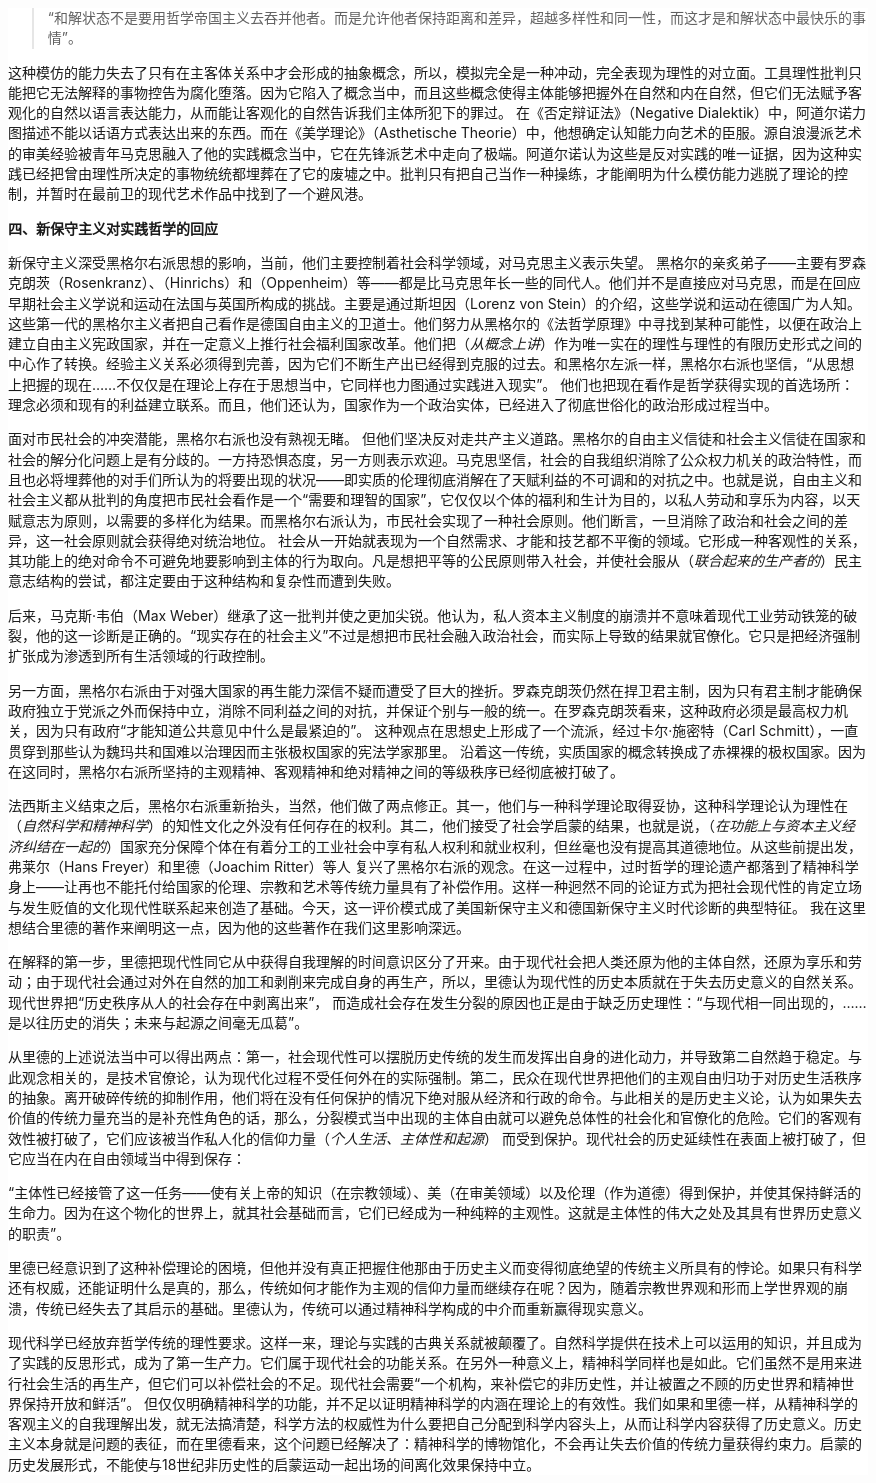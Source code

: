 > “和解状态不是要用哲学帝国主义去吞并他者。而是允许他者保持距离和差异，超越多样性和同一性，而这才是和解状态中最快乐的事情”。

这种模仿的能力失去了只有在主客体关系中才会形成的抽象概念，所以，模拟完全是一种冲动，完全表现为理性的对立面。工具理性批判只能把它无法解释的事物控告为腐化堕落。因为它陷入了概念当中，而且这些概念使得主体能够把握外在自然和内在自然，但它们无法赋予客观化的自然以语言表达能力，从而能让客观化的自然告诉我们主体所犯下的罪过。 在《否定辩证法》（Negative Dialektik）中，阿道尔诺力图描述不能以话语方式表达出来的东西。而在《美学理论》（Asthetische Theorie）中，他想确定认知能力向艺术的臣服。源自浪漫派艺术的审美经验被青年马克思融入了他的实践概念当中，它在先锋派艺术中走向了极端。阿道尔诺认为这些是反对实践的唯一证据，因为这种实践已经把曾由理性所决定的事物统统都埋葬在了它的废墟之中。批判只有把自己当作一种操练，才能阐明为什么模仿能力逃脱了理论的控制，并暂时在最前卫的现代艺术作品中找到了一个避风港。

**四、新保守主义对实践哲学的回应**

新保守主义深受黑格尔右派思想的影响，当前，他们主要控制着社会科学领域，对马克思主义表示失望。 黑格尔的亲炙弟子——主要有罗森克朗茨（Rosenkranz）、（Hinrichs）和（Oppenheim）等——都是比马克思年长一些的同代人。他们并不是直接应对马克思，而是在回应早期社会主义学说和运动在法国与英国所构成的挑战。主要是通过斯坦因（Lorenz von Stein）的介绍，这些学说和运动在德国广为人知。 这些第一代的黑格尔主义者把自己看作是德国自由主义的卫道士。他们努力从黑格尔的《法哲学原理》中寻找到某种可能性，以便在政治上建立自由主义宪政国家，并在一定意义上推行社会福利国家改革。他们把（_从概念上讲_）作为唯一实在的理性与理性的有限历史形式之间的中心作了转换。经验主义关系必须得到完善，因为它们不断生产出已经得到克服的过去。和黑格尔左派一样，黑格尔右派也坚信，“从思想上把握的现在……不仅仅是在理论上存在于思想当中，它同样也力图通过实践进入现实”。 他们也把现在看作是哲学获得实现的首选场所：理念必须和现有的利益建立联系。而且，他们还认为，国家作为一个政治实体，已经进入了彻底世俗化的政治形成过程当中。

面对市民社会的冲突潜能，黑格尔右派也没有熟视无睹。 但他们坚决反对走共产主义道路。黑格尔的自由主义信徒和社会主义信徒在国家和社会的解分化问题上是有分歧的。一方持恐惧态度，另一方则表示欢迎。马克思坚信，社会的自我组织消除了公众权力机关的政治特性，而且也必将埋葬他的对手们所认为的将要出现的状况——即实质的伦理彻底消解在了天赋利益的不可调和的对抗之中。也就是说，自由主义和社会主义都从批判的角度把市民社会看作是一个“需要和理智的国家”，它仅仅以个体的福利和生计为目的，以私人劳动和享乐为内容，以天赋意志为原则，以需要的多样化为结果。而黑格尔右派认为，市民社会实现了一种社会原则。他们断言，一旦消除了政治和社会之间的差异，这一社会原则就会获得绝对统治地位。 社会从一开始就表现为一个自然需求、才能和技艺都不平衡的领域。它形成一种客观性的关系，其功能上的绝对命令不可避免地要影响到主体的行为取向。凡是想把平等的公民原则带入社会，并使社会服从（_联合起来的生产者的_）民主意志结构的尝试，都注定要由于这种结构和复杂性而遭到失败。

后来，马克斯·韦伯（Max Weber）继承了这一批判并使之更加尖锐。他认为，私人资本主义制度的崩溃并不意味着现代工业劳动铁笼的破裂，他的这一诊断是正确的。“现实存在的社会主义”不过是想把市民社会融入政治社会，而实际上导致的结果就官僚化。它只是把经济强制扩张成为渗透到所有生活领域的行政控制。

另一方面，黑格尔右派由于对强大国家的再生能力深信不疑而遭受了巨大的挫折。罗森克朗茨仍然在捍卫君主制，因为只有君主制才能确保政府独立于党派之外而保持中立，消除不同利益之间的对抗，并保证个别与一般的统一。在罗森克朗茨看来，这种政府必须是最高权力机关，因为只有政府“才能知道公共意见中什么是最紧迫的”。 这种观点在思想史上形成了一个流派，经过卡尔·施密特（Carl Schmitt），一直贯穿到那些认为魏玛共和国难以治理因而主张极权国家的宪法学家那里。 沿着这一传统，实质国家的概念转换成了赤裸裸的极权国家。因为在这同时，黑格尔右派所坚持的主观精神、客观精神和绝对精神之间的等级秩序已经彻底被打破了。

法西斯主义结束之后，黑格尔右派重新抬头，当然，他们做了两点修正。其一，他们与一种科学理论取得妥协，这种科学理论认为理性在（_自然科学和精神科学_）的知性文化之外没有任何存在的权利。其二，他们接受了社会学启蒙的结果，也就是说，（_在功能上与资本主义经济纠结在一起的_）国家充分保障个体在有着分工的工业社会中享有私人权利和就业权利，但丝毫也没有提高其道德地位。从这些前提出发，弗莱尔（Hans Freyer）和里德（Joachim Ritter）等人 复兴了黑格尔右派的观念。在这一过程中，过时哲学的理论遗产都落到了精神科学身上——让再也不能托付给国家的伦理、宗教和艺术等传统力量具有了补偿作用。这样一种迥然不同的论证方式为把社会现代性的肯定立场与发生贬值的文化现代性联系起来创造了基础。今天，这一评价模式成了美国新保守主义和德国新保守主义时代诊断的典型特征。 我在这里想结合里德的著作来阐明这一点，因为他的这些著作在我们这里影响深远。

在解释的第一步，里德把现代性同它从中获得自我理解的时间意识区分了开来。由于现代社会把人类还原为他的主体自然，还原为享乐和劳动；由于现代社会通过对外在自然的加工和剥削来完成自身的再生产，所以，里德认为现代性的历史本质就在于失去历史意义的自然关系。现代世界把“历史秩序从人的社会存在中剥离出来”， 而造成社会存在发生分裂的原因也正是由于缺乏历史理性：“与现代相一同出现的，……是以往历史的消失；未来与起源之间毫无瓜葛”。

从里德的上述说法当中可以得出两点：第一，社会现代性可以摆脱历史传统的发生而发挥出自身的进化动力，并导致第二自然趋于稳定。与此观念相关的，是技术官僚论，认为现代化过程不受任何外在的实际强制。第二，民众在现代世界把他们的主观自由归功于对历史生活秩序的抽象。离开破碎传统的抑制作用，他们将在没有任何保护的情况下绝对服从经济和行政的命令。与此相关的是历史主义论，认为如果失去价值的传统力量充当的是补充性角色的话，那么，分裂模式当中出现的主体自由就可以避免总体性的社会化和官僚化的危险。它们的客观有效性被打破了，它们应该被当作私人化的信仰力量（_个人生活、主体性和起源_） 而受到保护。现代社会的历史延续性在表面上被打破了，但它应当在内在自由领域当中得到保存：

“主体性已经接管了这一任务——使有关上帝的知识（在宗教领域）、美（在审美领域）以及伦理（作为道德）得到保护，并使其保持鲜活的生命力。因为在这个物化的世界上，就其社会基础而言，它们已经成为一种纯粹的主观性。这就是主体性的伟大之处及其具有世界历史意义的职责”。

里德已经意识到了这种补偿理论的困境，但他并没有真正把握住他那由于历史主义而变得彻底绝望的传统主义所具有的悖论。如果只有科学还有权威，还能证明什么是真的，那么，传统如何才能作为主观的信仰力量而继续存在呢？因为，随着宗教世界观和形而上学世界观的崩溃，传统已经失去了其启示的基础。里德认为，传统可以通过精神科学构成的中介而重新赢得现实意义。

现代科学已经放弃哲学传统的理性要求。这样一来，理论与实践的古典关系就被颠覆了。自然科学提供在技术上可以运用的知识，并且成为了实践的反思形式，成为了第一生产力。它们属于现代社会的功能关系。在另外一种意义上，精神科学同样也是如此。它们虽然不是用来进行社会生活的再生产，但它们可以补偿社会的不足。现代社会需要“一个机构，来补偿它的非历史性，并让被置之不顾的历史世界和精神世界保持开放和鲜活”。 但仅仅明确精神科学的功能，并不足以证明精神科学的内涵在理论上的有效性。我们如果和里德一样，从精神科学的客观主义的自我理解出发，就无法搞清楚，科学方法的权威性为什么要把自己分配到科学内容头上，从而让科学内容获得了历史意义。历史主义本身就是问题的表征，而在里德看来，这个问题已经解决了：精神科学的博物馆化，不会再让失去价值的传统力量获得约束力。启蒙的历史发展形式，不能使与18世纪非历史性的启蒙运动一起出场的间离化效果保持中立。
